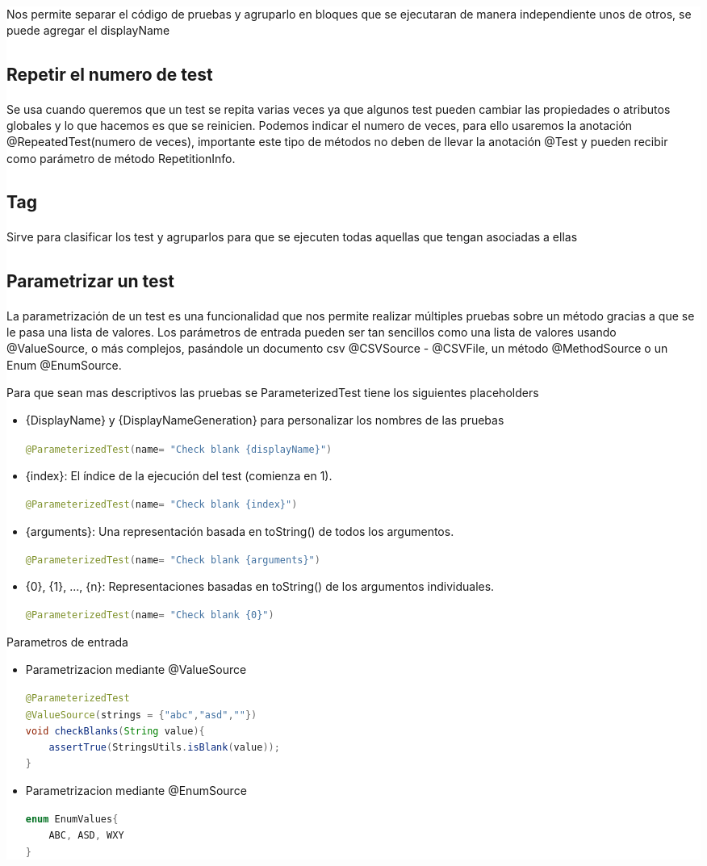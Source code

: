 Nos permite separar el código de pruebas y agruparlo en bloques que se ejecutaran de manera independiente unos de otros, se puede agregar el displayName

## Repetir el numero de test

Se usa cuando queremos que un test se repita varias veces ya que algunos test pueden cambiar las propiedades o atributos globales y lo que hacemos es que se reinicien. Podemos indicar el numero de veces, para ello usaremos la anotación @RepeatedTest(numero de veces), importante este tipo de métodos no deben de llevar la anotación @Test y pueden recibir como parámetro de método RepetitionInfo.

## Tag

Sirve para clasificar los test y agruparlos para que se ejecuten todas aquellas que tengan asociadas a ellas

## Parametrizar un test

La parametrización de un test es una funcionalidad que nos permite realizar múltiples pruebas sobre un método gracias a que se le pasa una lista de valores. Los parámetros de entrada pueden ser tan sencillos como una lista de valores usando @ValueSource, o más complejos, pasándole un documento csv @CSVSource - @CSVFile, un método @MethodSource o un Enum @EnumSource.

Para que sean mas descriptivos las pruebas se ParameterizedTest tiene los siguientes placeholders
- {DisplayName} y {DisplayNameGeneration} para personalizar los nombres de las pruebas
    ```java
    @ParameterizedTest(name= "Check blank {displayName}")
    ``` 
- {index}: El índice de la ejecución del test (comienza en 1).
    ```java
    @ParameterizedTest(name= "Check blank {index}")
    ``` 
- {arguments}: Una representación basada en toString() de todos los argumentos.
    ```java
    @ParameterizedTest(name= "Check blank {arguments}")
    ``` 
- {0}, {1}, ..., {n}: Representaciones basadas en toString() de los argumentos individuales.
    ```java
    @ParameterizedTest(name= "Check blank {0}")
    ``` 

Parametros de entrada
- Parametrizacion mediante @ValueSource
    ```java
    @ParameterizedTest
    @ValueSource(strings = {"abc","asd",""})
    void checkBlanks(String value){
        assertTrue(StringsUtils.isBlank(value));
    }
    ``` 
- Parametrizacion mediante @EnumSource
    ```java
    enum EnumValues{
        ABC, ASD, WXY
    }
